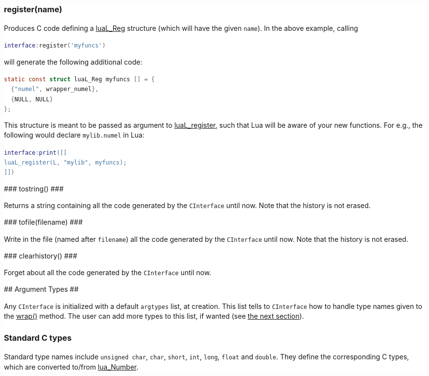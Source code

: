 ### register(name) ###

Produces C code defining a
[luaL_Reg](http://www.lua.org/manual/5.1/manual.html#luaL_Reg) structure
(which will have the given `name`). In the above example, calling
```lua
interface:register('myfuncs')
```
will generate the following additional code:
```c
static const struct luaL_Reg myfuncs [] = {
  {"numel", wrapper_numel},
  {NULL, NULL}
};
```

This structure is meant to be passed as argument to
[luaL_register](http://www.lua.org/manual/5.1/manual.html#luaL_register),
such that Lua will be aware of your new functions. For e.g., the following
would declare `mylib.numel` in Lua:
```lua
interface:print([[
luaL_register(L, "mylib", myfuncs);
]])
```

<a name="CInterface.tostring"/>
### tostring() ###

Returns a string containing all the code generated by the `CInterface`
until now. Note that the history is not erased.

<a name="CInterface.tofile"/>
### tofile(filename) ###

Write in the file (named after `filename`) all the code generated by the
`CInterface` until now. Note that the history is not erased.

<a name="CInterface.clearhhistory"/>
### clearhistory() ###

Forget about all the code generated by the `CInterface` until now.

<a name="CInterface.argtypes"/>
## Argument Types ##

Any `CInterface` is initialized with a default `argtypes` list, at
creation. This list tells to `CInterface` how to handle type names given
to the [wrap()](#CInterface.wrap) method. The user can add more types to
this list, if wanted (see [the next section](#CInterface.userargtypes)).

### Standard C types ###
Standard type names include `unsigned char`, `char`, `short`,
`int`, `long`, `float` and `double`. They define the corresponding
C types, which are converted to/from
[lua_Number](http://www.lua.org/manual/5.1/manual.html#lua_Number).
